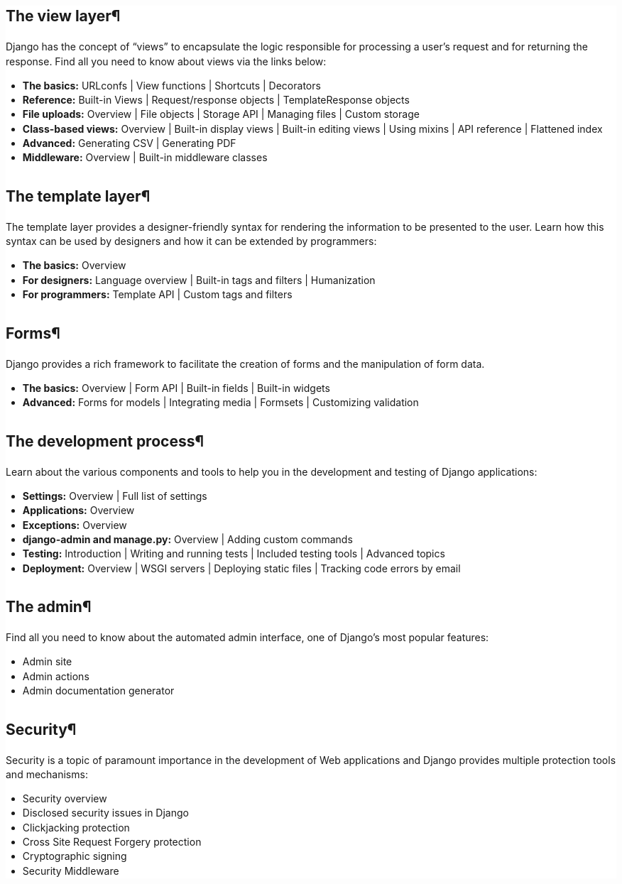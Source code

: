 
## The view layer¶
Django has the concept of “views” to encapsulate the logic responsible for processing a user’s request and for returning the response. Find all you need to know about views via the links below:
  * **The basics:** URLconfs | View functions | Shortcuts | Decorators
  * **Reference:** Built-in Views | Request/response objects | TemplateResponse objects
  * **File uploads:** Overview | File objects | Storage API | Managing files | Custom storage
  * **Class-based views:** Overview | Built-in display views | Built-in editing views | Using mixins | API reference | Flattened index
  * **Advanced:** Generating CSV | Generating PDF
  * **Middleware:** Overview | Built-in middleware classes


## The template layer¶
The template layer provides a designer-friendly syntax for rendering the information to be presented to the user. Learn how this syntax can be used by designers and how it can be extended by programmers:
  * **The basics:** Overview
  * **For designers:** Language overview | Built-in tags and filters | Humanization
  * **For programmers:** Template API | Custom tags and filters


## Forms¶
Django provides a rich framework to facilitate the creation of forms and the manipulation of form data.
  * **The basics:** Overview | Form API | Built-in fields | Built-in widgets
  * **Advanced:** Forms for models | Integrating media | Formsets | Customizing validation


## The development process¶
Learn about the various components and tools to help you in the development and testing of Django applications:
  * **Settings:** Overview | Full list of settings
  * **Applications:** Overview
  * **Exceptions:** Overview
  * **django-admin and manage.py:** Overview | Adding custom commands
  * **Testing:** Introduction | Writing and running tests | Included testing tools | Advanced topics
  * **Deployment:** Overview | WSGI servers | Deploying static files | Tracking code errors by email


## The admin¶
Find all you need to know about the automated admin interface, one of Django’s most popular features:
  * Admin site
  * Admin actions
  * Admin documentation generator


## Security¶
Security is a topic of paramount importance in the development of Web applications and Django provides multiple protection tools and mechanisms:
  * Security overview
  * Disclosed security issues in Django
  * Clickjacking protection
  * Cross Site Request Forgery protection
  * Cryptographic signing
  * Security Middleware
